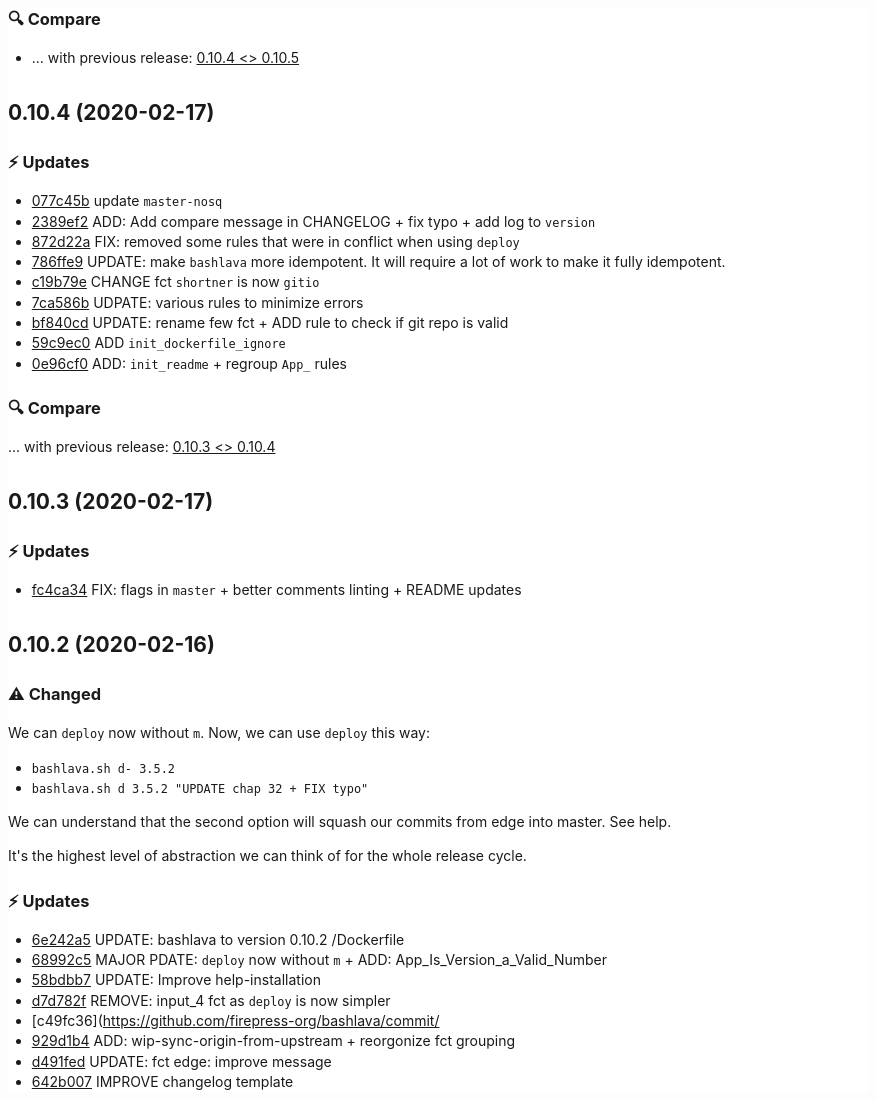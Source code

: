 ### 🔍 Compare
- ... with previous release: [0.10.4 <> 0.10.5](https://github.com/firepress-org/bashlava/compare/0.10.4...0.10.5)

## 0.10.4 (2020-02-17)
### ⚡️ Updates
- [077c45b](https://github.com/firepress-org/bashlava/commit/077c45b) update `master-nosq`
- [2389ef2](https://github.com/firepress-org/bashlava/commit/2389ef2) ADD: Add compare message in CHANGELOG + fix typo + add log to `version`
- [872d22a](https://github.com/firepress-org/bashlava/commit/872d22a) FIX: removed some rules that were in conflict when using `deploy`
- [786ffe9](https://github.com/firepress-org/bashlava/commit/786ffe9) UPDATE: make `bashlava` more idempotent. It will require a lot of work to make it fully idempotent.
- [c19b79e](https://github.com/firepress-org/bashlava/commit/c19b79e) CHANGE fct `shortner` is now `gitio`
- [7ca586b](https://github.com/firepress-org/bashlava/commit/7ca586b) UDPATE: various rules to minimize errors
- [bf840cd](https://github.com/firepress-org/bashlava/commit/bf840cd) UPDATE: rename few fct + ADD rule to check if git repo is valid
- [59c9ec0](https://github.com/firepress-org/bashlava/commit/59c9ec0) ADD `init_dockerfile_ignore`
- [0e96cf0](https://github.com/firepress-org/bashlava/commit/0e96cf0) ADD: `init_readme` + regroup `App_` rules

### 🔍 Compare
 ... with previous release: [0.10.3 <> 0.10.4](https://github.com/firepress-org/bashlava/compare/0.10.3...0.10.4)

## 0.10.3 (2020-02-17)
### ⚡️ Updates
- [fc4ca34](https://github.com/firepress-org/bashlava/commit/fc4ca34) FIX: flags in `master` + better comments linting + README updates

## 0.10.2 (2020-02-16)
### ⚠️ Changed
We can `deploy` now without `m`. Now, we can use `deploy` this way:

- `bashlava.sh d- 3.5.2`
- `bashlava.sh d 3.5.2 "UPDATE chap 32 + FIX typo"`

We can understand that the second option will squash our commits from edge into master. See help.

It's the highest level of abstraction we can think of for the whole release cycle.

### ⚡️ Updates
- [6e242a5](https://github.com/firepress-org/bashlava/commit/6e242a5) UPDATE: bashlava to version 0.10.2 /Dockerfile
- [68992c5](https://github.com/firepress-org/bashlava/commit/68992c5) MAJOR PDATE: `deploy` now without `m` + ADD: App_Is_Version_a_Valid_Number
- [58bdbb7](https://github.com/firepress-org/bashlava/commit/58bdbb7) UPDATE: Improve help-installation
- [d7d782f](https://github.com/firepress-org/bashlava/commit/d7d782f) REMOVE: input_4 fct as `deploy` is now simpler
- [c49fc36](https://github.com/firepress-org/bashlava/commit/
- [929d1b4](https://github.com/firepress-org/bashlava/commit/929d1b4) ADD: wip-sync-origin-from-upstream + reorgonize fct grouping
- [d491fed](https://github.com/firepress-org/bashlava/commit/d491fed) UPDATE: fct edge: improve message
- [642b007](https://github.com/firepress-org/bashlava/commit/642b007) IMPROVE changelog template
